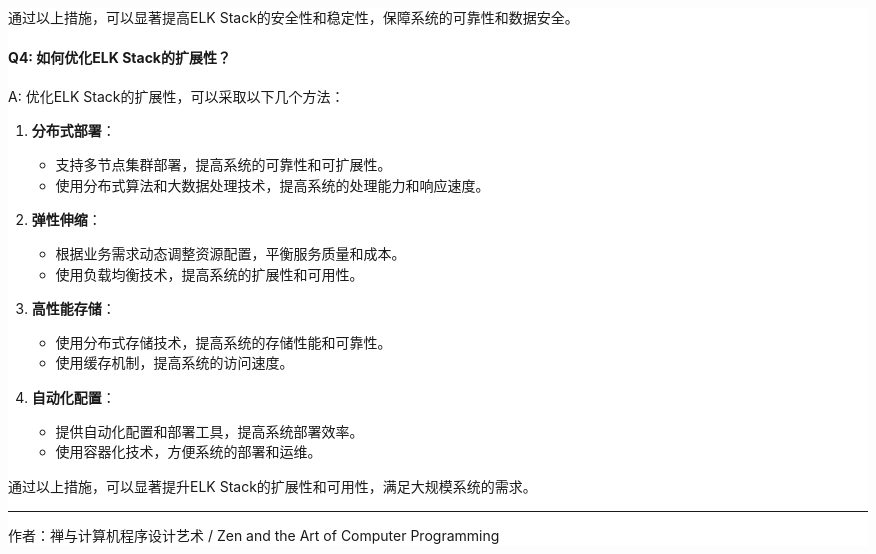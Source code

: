 通过以上措施，可以显著提高ELK Stack的安全性和稳定性，保障系统的可靠性和数据安全。

#### Q4: 如何优化ELK Stack的扩展性？

A: 优化ELK Stack的扩展性，可以采取以下几个方法：

1. **分布式部署**：
   - 支持多节点集群部署，提高系统的可靠性和可扩展性。
   - 使用分布式算法和大数据处理技术，提高系统的处理能力和响应速度。

2. **弹性伸缩**：
   - 根据业务需求动态调整资源配置，平衡服务质量和成本。
   - 使用负载均衡技术，提高系统的扩展性和可用性。

3. **高性能存储**：
   - 使用分布式存储技术，提高系统的存储性能和可靠性。
   - 使用缓存机制，提高系统的访问速度。

4. **自动化配置**：
   - 提供自动化配置和部署工具，提高系统部署效率。
   - 使用容器化技术，方便系统的部署和运维。

通过以上措施，可以显著提升ELK Stack的扩展性和可用性，满足大规模系统的需求。

---

作者：禅与计算机程序设计艺术 / Zen and the Art of Computer Programming

